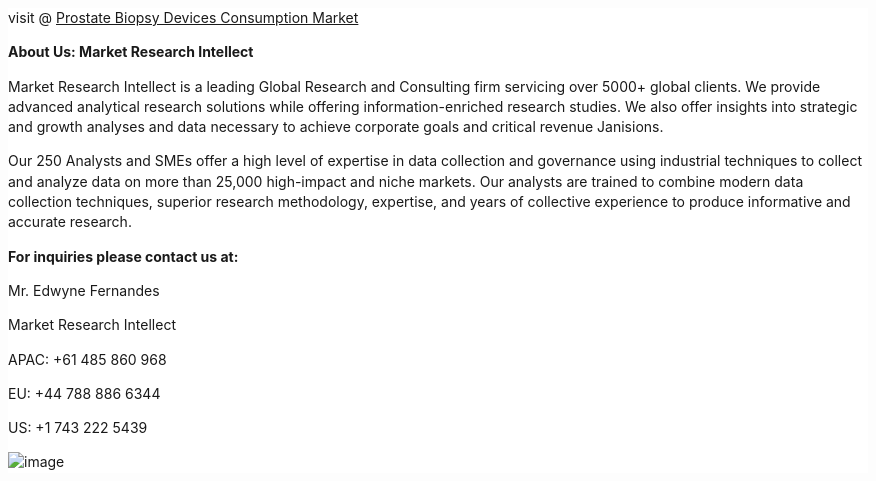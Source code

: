 visit&nbsp;@</strong>&nbsp;</span><span class="font-[700]"><a href="https://www.marketresearchintellect.com/product/global-prostate-biopsy-devices-consumption-market-size-and-forecast/?utm_source=Linkedin&utm_medium=016" target="_blank" data-tracking-control-name="article-ssr-frontend-pulse_little-text-block" data-tracking-will-navigate="" data-test-link="">Prostate Biopsy Devices Consumption Market</a></span></p><p><strong><span class="font-[700]">About Us: Market Research Intellect</span></strong></p><p><span class="">Market Research Intellect is a leading Global Research and Consulting firm servicing over 5000+ global clients. We provide advanced analytical research solutions while offering information-enriched research studies.&nbsp;</span>We also offer insights into strategic and growth analyses and data necessary to achieve corporate goals and critical revenue Janisions.</p><p><span class="">Our 250 Analysts and SMEs offer a high level of expertise in data collection and governance using industrial techniques to collect and analyze data on more than 25,000 high-impact and niche markets. Our analysts are trained to combine modern data collection techniques, superior research methodology, expertise, and years of collective experience to produce informative and accurate research.</span></p><p><strong>For inquiries please contact us at:</strong></p><p>Mr. Edwyne Fernandes</p><p>Market Research Intellect</p><p>APAC: +61 485 860 968</p><p>EU: +44 788 886 6344</p><p>US: +1 743 222 5439</p>
![image](https://github.com/user-attachments/assets/6684c04b-abb6-411d-ab38-e191070e7566)
